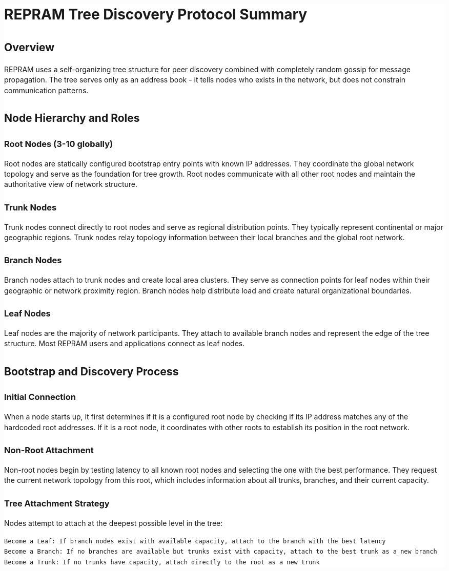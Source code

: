 # REPRAM Tree Discovery Protocol Summary

## Overview

REPRAM uses a self-organizing tree structure for peer discovery combined with completely random gossip for message propagation. The tree serves only as an address book - it tells nodes who exists in the network, but does not constrain communication patterns.

## Node Hierarchy and Roles

### Root Nodes (3-10 globally)
Root nodes are statically configured bootstrap entry points with known IP addresses. They coordinate the global network topology and serve as the foundation for tree growth. Root nodes communicate with all other root nodes and maintain the authoritative view of network structure.

### Trunk Nodes  
Trunk nodes connect directly to root nodes and serve as regional distribution points. They typically represent continental or major geographic regions. Trunk nodes relay topology information between their local branches and the global root network.

### Branch Nodes
Branch nodes attach to trunk nodes and create local area clusters. They serve as connection points for leaf nodes within their geographic or network proximity region. Branch nodes help distribute load and create natural organizational boundaries.

### Leaf Nodes
Leaf nodes are the majority of network participants. They attach to available branch nodes and represent the edge of the tree structure. Most REPRAM users and applications connect as leaf nodes.

## Bootstrap and Discovery Process

### Initial Connection
When a node starts up, it first determines if it is a configured root node by checking if its IP address matches any of the hardcoded root addresses. If it is a root node, it coordinates with other roots to establish its position in the root network.

### Non-Root Attachment
Non-root nodes begin by testing latency to all known root nodes and selecting the one with the best performance. They request the current network topology from this root, which includes information about all trunks, branches, and their current capacity.

### Tree Attachment Strategy
Nodes attempt to attach at the deepest possible level in the tree:

    Become a Leaf: If branch nodes exist with available capacity, attach to the branch with the best latency
    Become a Branch: If no branches are available but trunks exist with capacity, attach to the best trunk as a new branch
    Become a Trunk: If no trunks have capacity, attach directly to the root as a new trunk
